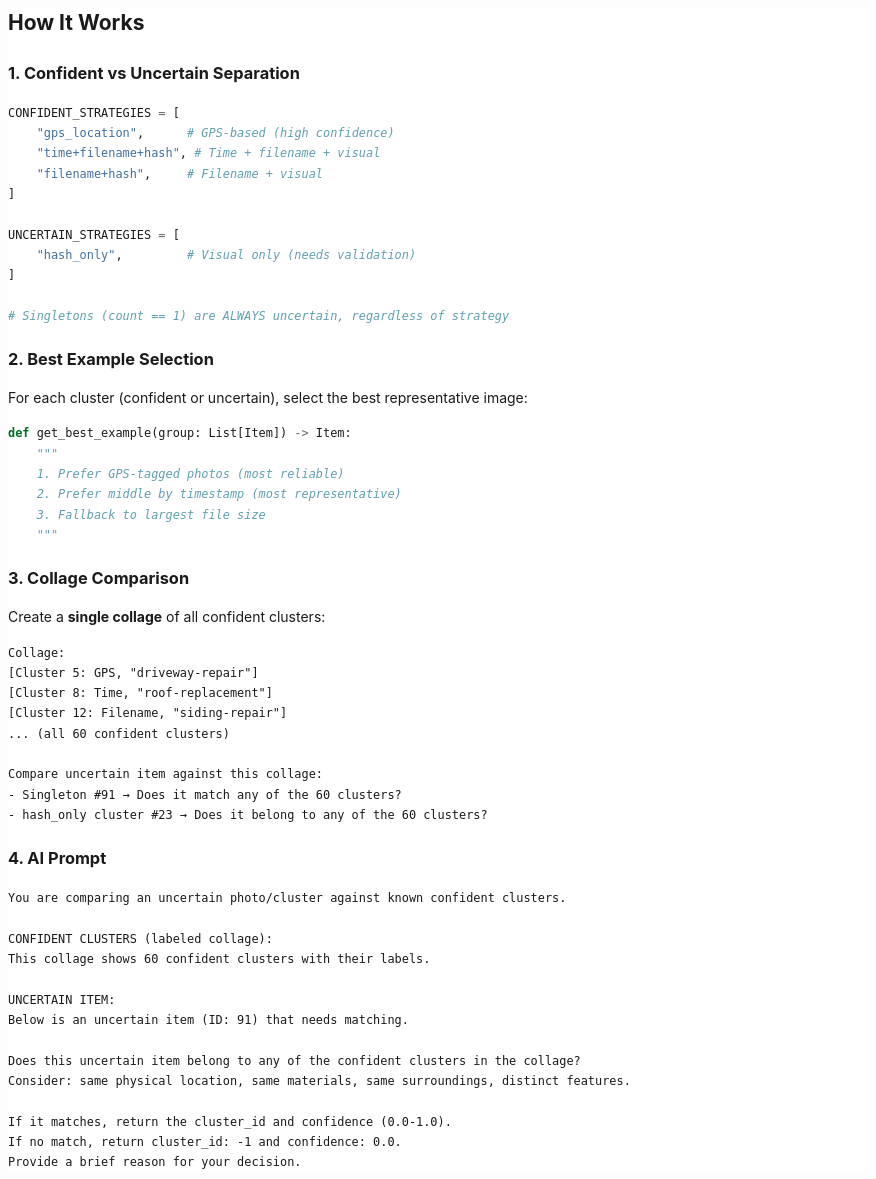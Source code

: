 
## How It Works

### 1. Confident vs Uncertain Separation

```python
CONFIDENT_STRATEGIES = [
    "gps_location",      # GPS-based (high confidence)
    "time+filename+hash", # Time + filename + visual
    "filename+hash",     # Filename + visual
]

UNCERTAIN_STRATEGIES = [
    "hash_only",         # Visual only (needs validation)
]

# Singletons (count == 1) are ALWAYS uncertain, regardless of strategy
```

### 2. Best Example Selection

For each cluster (confident or uncertain), select the best representative image:

```python
def get_best_example(group: List[Item]) -> Item:
    """
    1. Prefer GPS-tagged photos (most reliable)
    2. Prefer middle by timestamp (most representative)
    3. Fallback to largest file size
    """
```

### 3. Collage Comparison

Create a **single collage** of all confident clusters:

```
Collage:
[Cluster 5: GPS, "driveway-repair"]
[Cluster 8: Time, "roof-replacement"]
[Cluster 12: Filename, "siding-repair"]
... (all 60 confident clusters)

Compare uncertain item against this collage:
- Singleton #91 → Does it match any of the 60 clusters?
- hash_only cluster #23 → Does it belong to any of the 60 clusters?
```

### 4. AI Prompt

```
You are comparing an uncertain photo/cluster against known confident clusters.

CONFIDENT CLUSTERS (labeled collage):
This collage shows 60 confident clusters with their labels.

UNCERTAIN ITEM:
Below is an uncertain item (ID: 91) that needs matching.

Does this uncertain item belong to any of the confident clusters in the collage?
Consider: same physical location, same materials, same surroundings, distinct features.

If it matches, return the cluster_id and confidence (0.0-1.0).
If no match, return cluster_id: -1 and confidence: 0.0.
Provide a brief reason for your decision.
```
